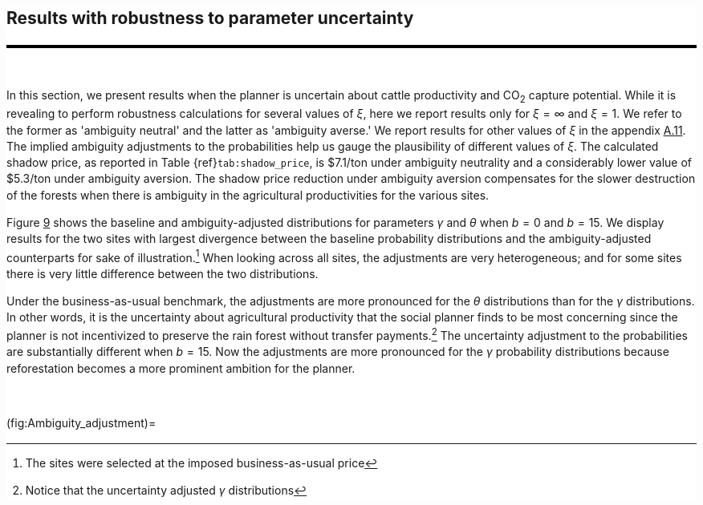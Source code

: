 


## Results with robustness to parameter uncertainty

<hr style="height:4px; background-color:black; border:none;">

<br>

In this section, we present results when the planner is uncertain about
cattle productivity and CO$_2$ capture potential. While it is revealing
to perform robustness calculations for several values of $\xi$, here we
report results only for $\xi = \infty$ and $\xi=1.$ We refer to the
former as 'ambiguity neutral' and the latter as 'ambiguity averse.' We
report results for other values of $\xi$ in the appendix
[A.11](#sec:appendixA). The implied ambiguity adjustments to the
probabilities help us gauge the plausibility of different values of
$\xi.$ The calculated shadow price, as reported in Table
{ref}`tab:shadow_price`, is \$7.1/ton under ambiguity neutrality
and a considerably lower value of \$5.3/ton under ambiguity aversion.
The shadow price reduction under ambiguity aversion compensates for the
slower destruction of the forests when there is ambiguity in the
agricultural productivities for the various sites.

Figure [9](#fig:Ambiguity_adjustment) shows the baseline and
ambiguity-adjusted distributions for parameters $\gamma$ and $\theta$
when $b=0$ and $b=15.$ We display results for the two sites with largest
divergence between the baseline probability distributions and the
ambiguity-adjusted counterparts for sake of illustration.[^3] When
looking across all sites, the adjustments are very heterogeneous; and
for some sites there is very little difference between the two
distributions.

Under the business-as-usual benchmark, the adjustments are more
pronounced for the $\theta$ distributions than for the $\gamma$
distributions. In other words, it is the uncertainty about agricultural
productivity that the social planner finds to be most concerning since
the planner is not incentivized to preserve the rain forest without
transfer payments.[^4] The uncertainty adjustment to the probabilities
are substantially different when $b=15.$ Now the adjustments are more
pronounced for the $\gamma$ probability distributions because
reforestation becomes a more prominent ambition for the planner.


<br>

(fig:Ambiguity_adjustment)=

[^1]: We thank Pengyu Chen, Bin Cheng, Patricio Hernandez, João Pedro
[^2]: Recall, however, that we use a measure of full output as value
[^3]: The sites were selected at the imposed business-as-usual price
[^4]: Notice that the uncertainty adjusted $\gamma$ distributions
[^5]: Appendix [\[appen:agprice\]](#appen:agprice){reference-type="ref"
[^6]: To construct the business-as-usual price for emissions when the